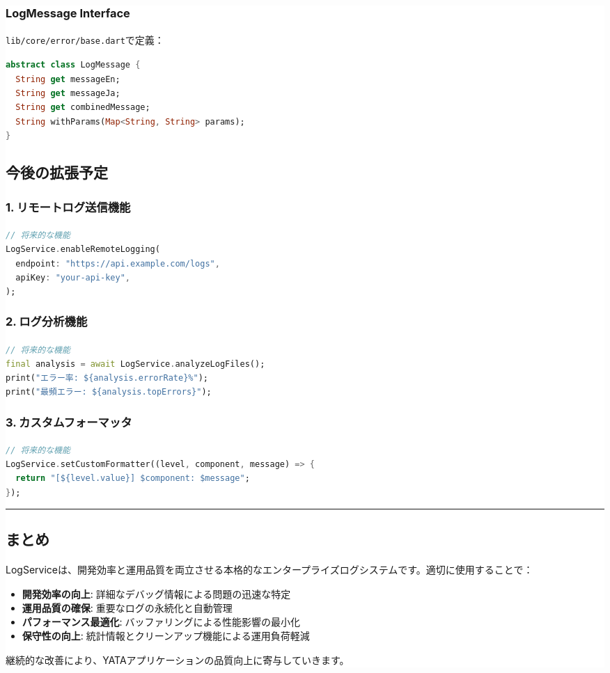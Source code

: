 ### LogMessage Interface

`lib/core/error/base.dart`で定義：

```dart
abstract class LogMessage {
  String get messageEn;
  String get messageJa;
  String get combinedMessage;
  String withParams(Map<String, String> params);
}
```

## 今後の拡張予定

### 1. リモートログ送信機能

```dart
// 将来的な機能
LogService.enableRemoteLogging(
  endpoint: "https://api.example.com/logs",
  apiKey: "your-api-key",
);
```

### 2. ログ分析機能

```dart
// 将来的な機能
final analysis = await LogService.analyzeLogFiles();
print("エラー率: ${analysis.errorRate}%");
print("最頻エラー: ${analysis.topErrors}");
```

### 3. カスタムフォーマッタ

```dart
// 将来的な機能
LogService.setCustomFormatter((level, component, message) => {
  return "[${level.value}] $component: $message";
});
```

---

## まとめ

LogServiceは、開発効率と運用品質を両立させる本格的なエンタープライズログシステムです。適切に使用することで：

- **開発効率の向上**: 詳細なデバッグ情報による問題の迅速な特定
- **運用品質の確保**: 重要なログの永続化と自動管理
- **パフォーマンス最適化**: バッファリングによる性能影響の最小化
- **保守性の向上**: 統計情報とクリーンアップ機能による運用負荷軽減

継続的な改善により、YATAアプリケーションの品質向上に寄与していきます。
